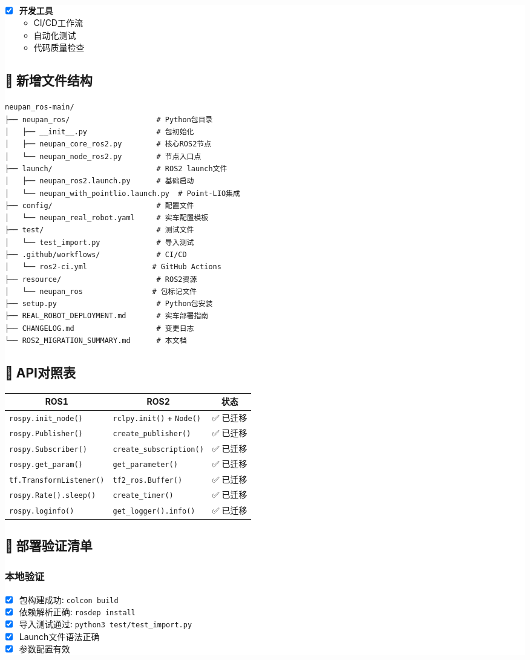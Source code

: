 - [x] **开发工具**
  - CI/CD工作流
  - 自动化测试
  - 代码质量检查

## 📁 新增文件结构

```
neupan_ros-main/
├── neupan_ros/                    # Python包目录
│   ├── __init__.py                # 包初始化
│   ├── neupan_core_ros2.py        # 核心ROS2节点
│   └── neupan_node_ros2.py        # 节点入口点
├── launch/                        # ROS2 launch文件
│   ├── neupan_ros2.launch.py      # 基础启动
│   └── neupan_with_pointlio.launch.py  # Point-LIO集成
├── config/                        # 配置文件
│   └── neupan_real_robot.yaml     # 实车配置模板
├── test/                          # 测试文件
│   └── test_import.py             # 导入测试
├── .github/workflows/             # CI/CD
│   └── ros2-ci.yml               # GitHub Actions
├── resource/                      # ROS2资源
│   └── neupan_ros                # 包标记文件
├── setup.py                       # Python包安装
├── REAL_ROBOT_DEPLOYMENT.md       # 实车部署指南
├── CHANGELOG.md                   # 变更日志
└── ROS2_MIGRATION_SUMMARY.md      # 本文档
```

## 🔄 API对照表

| ROS1 | ROS2 | 状态 |
|------|------|------|
| `rospy.init_node()` | `rclpy.init()` + `Node()` | ✅ 已迁移 |
| `rospy.Publisher()` | `create_publisher()` | ✅ 已迁移 |
| `rospy.Subscriber()` | `create_subscription()` | ✅ 已迁移 |
| `rospy.get_param()` | `get_parameter()` | ✅ 已迁移 |
| `tf.TransformListener()` | `tf2_ros.Buffer()` | ✅ 已迁移 |
| `rospy.Rate().sleep()` | `create_timer()` | ✅ 已迁移 |
| `rospy.loginfo()` | `get_logger().info()` | ✅ 已迁移 |

## 🚀 部署验证清单

### 本地验证
- [x] 包构建成功: `colcon build`
- [x] 依赖解析正确: `rosdep install`
- [x] 导入测试通过: `python3 test/test_import.py`
- [x] Launch文件语法正确
- [x] 参数配置有效
